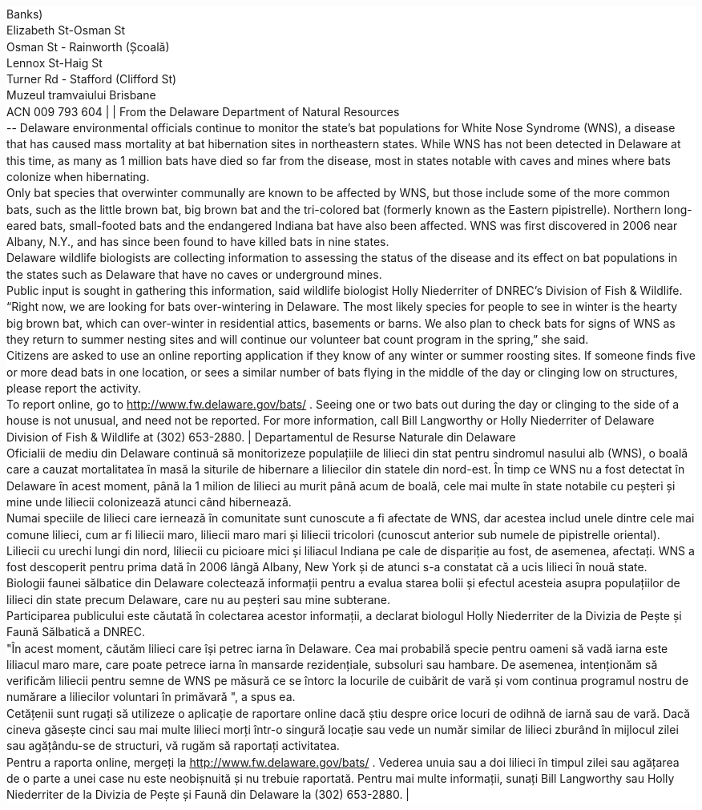 Banks)<br/>Elizabeth St-Osman St<br/>Osman St - Rainworth (Școală)<br/>Lennox St-Haig St<br/>Turner Rd - Stafford (Clifford St)<br/>Muzeul tramvaiului Brisbane<br/>ACN 009 793 604 |
| From the Delaware Department of Natural Resources<br/>-- Delaware environmental officials continue to monitor the state’s bat populations for White Nose Syndrome (WNS), a disease that has caused mass mortality at bat hibernation sites in northeastern states. While WNS has not been detected in Delaware at this time, as many as 1 million bats have died so far from the disease, most in states notable with caves and mines where bats colonize when hibernating.<br/>Only bat species that overwinter communally are known to be affected by WNS, but those include some of the more common bats, such as the little brown bat, big brown bat and the tri-colored bat (formerly known as the Eastern pipistrelle). Northern long-eared bats, small-footed bats and the endangered Indiana bat have also been affected. WNS was first discovered in 2006 near Albany, N.Y., and has since been found to have killed bats in nine states.<br/>Delaware wildlife biologists are collecting information to assessing the status of the disease and its effect on bat populations in the states such as Delaware that have no caves or underground mines.<br/>Public input is sought in gathering this information, said wildlife biologist Holly Niederriter of DNREC’s Division of Fish & Wildlife.<br/>“Right now, we are looking for bats over-wintering in Delaware. The most likely species for people to see in winter is the hearty big brown bat, which can over-winter in residential attics, basements or barns. We also plan to check bats for signs of WNS as they return to summer nesting sites and will continue our volunteer bat count program in the spring,” she said.<br/>Citizens are asked to use an online reporting application if they know of any winter or summer roosting sites. If someone finds five or more dead bats in one location, or sees a similar number of bats flying in the middle of the day or clinging low on structures, please report the activity.<br/>To report online, go to http://www.fw.delaware.gov/bats/ . Seeing one or two bats out during the day or clinging to the side of a house is not unusual, and need not be reported. For more information, call Bill Langworthy or Holly Niederriter of Delaware Division of Fish & Wildlife at (302) 653-2880. | Departamentul de Resurse Naturale din Delaware<br/>Oficialii de mediu din Delaware continuă să monitorizeze populațiile de lilieci din stat pentru sindromul nasului alb (WNS), o boală care a cauzat mortalitatea în masă la siturile de hibernare a liliecilor din statele din nord-est. În timp ce WNS nu a fost detectat în Delaware în acest moment, până la 1 milion de lilieci au murit până acum de boală, cele mai multe în state notabile cu peșteri și mine unde liliecii colonizează atunci când hibernează.<br/>Numai speciile de lilieci care iernează în comunitate sunt cunoscute a fi afectate de WNS, dar acestea includ unele dintre cele mai comune lilieci, cum ar fi liliecii maro, liliecii maro mari și liliecii tricolori (cunoscut anterior sub numele de pipistrelle oriental). Liliecii cu urechi lungi din nord, liliecii cu picioare mici și liliacul Indiana pe cale de dispariție au fost, de asemenea, afectați. WNS a fost descoperit pentru prima dată în 2006 lângă Albany, New York și de atunci s-a constatat că a ucis lilieci în nouă state.<br/>Biologii faunei sălbatice din Delaware colectează informații pentru a evalua starea bolii și efectul acesteia asupra populațiilor de lilieci din state precum Delaware, care nu au peșteri sau mine subterane.<br/>Participarea publicului este căutată în colectarea acestor informații, a declarat biologul Holly Niederriter de la Divizia de Pește și Faună Sălbatică a DNREC.<br/>"În acest moment, căutăm lilieci care își petrec iarna în Delaware. Cea mai probabilă specie pentru oameni să vadă iarna este liliacul maro mare, care poate petrece iarna în mansarde rezidențiale, subsoluri sau hambare. De asemenea, intenționăm să verificăm liliecii pentru semne de WNS pe măsură ce se întorc la locurile de cuibărit de vară și vom continua programul nostru de numărare a liliecilor voluntari în primăvară ", a spus ea.<br/>Cetățenii sunt rugați să utilizeze o aplicație de raportare online dacă știu despre orice locuri de odihnă de iarnă sau de vară. Dacă cineva găsește cinci sau mai multe lilieci morți într-o singură locație sau vede un număr similar de lilieci zburând în mijlocul zilei sau agățându-se de structuri, vă rugăm să raportați activitatea.<br/>Pentru a raporta online, mergeți la http://www.fw.delaware.gov/bats/ . Vederea unuia sau a doi lilieci în timpul zilei sau agățarea de o parte a unei case nu este neobișnuită și nu trebuie raportată. Pentru mai multe informații, sunați Bill Langworthy sau Holly Niederriter de la Divizia de Pește și Faună din Delaware la (302) 653-2880. |
